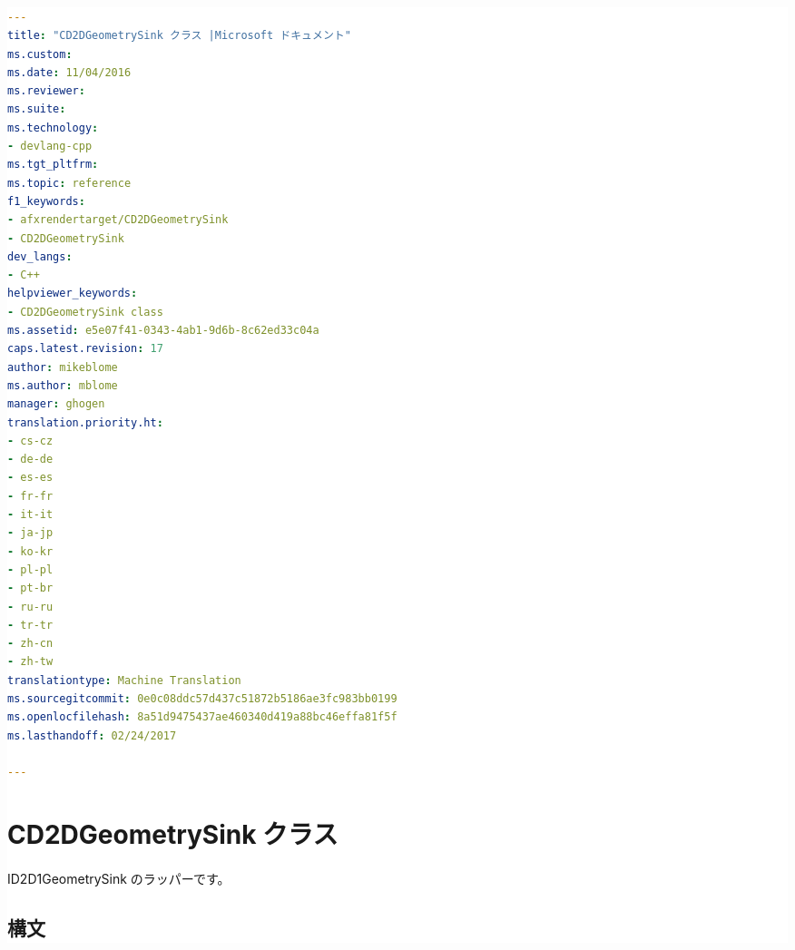 ```yaml
---
title: "CD2DGeometrySink クラス |Microsoft ドキュメント"
ms.custom: 
ms.date: 11/04/2016
ms.reviewer: 
ms.suite: 
ms.technology:
- devlang-cpp
ms.tgt_pltfrm: 
ms.topic: reference
f1_keywords:
- afxrendertarget/CD2DGeometrySink
- CD2DGeometrySink
dev_langs:
- C++
helpviewer_keywords:
- CD2DGeometrySink class
ms.assetid: e5e07f41-0343-4ab1-9d6b-8c62ed33c04a
caps.latest.revision: 17
author: mikeblome
ms.author: mblome
manager: ghogen
translation.priority.ht:
- cs-cz
- de-de
- es-es
- fr-fr
- it-it
- ja-jp
- ko-kr
- pl-pl
- pt-br
- ru-ru
- tr-tr
- zh-cn
- zh-tw
translationtype: Machine Translation
ms.sourcegitcommit: 0e0c08ddc57d437c51872b5186ae3fc983bb0199
ms.openlocfilehash: 8a51d9475437ae460340d419a88bc46effa81f5f
ms.lasthandoff: 02/24/2017

---
```

# <a name="cd2dgeometrysink-class"></a>CD2DGeometrySink クラス
ID2D1GeometrySink のラッパーです。  
  
## <a name="syntax"></a>構文  
  